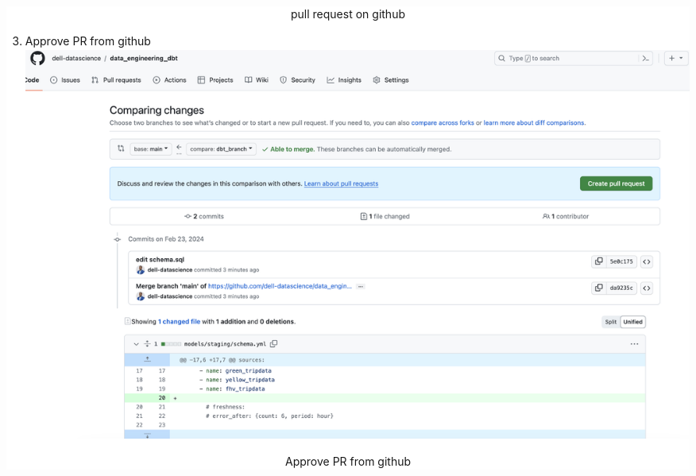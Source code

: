 <p align='center'>pull request on github</p>

3. Approve PR from github
![alt text](image-104.png)

<p align='center'>Approve PR from github</p>
